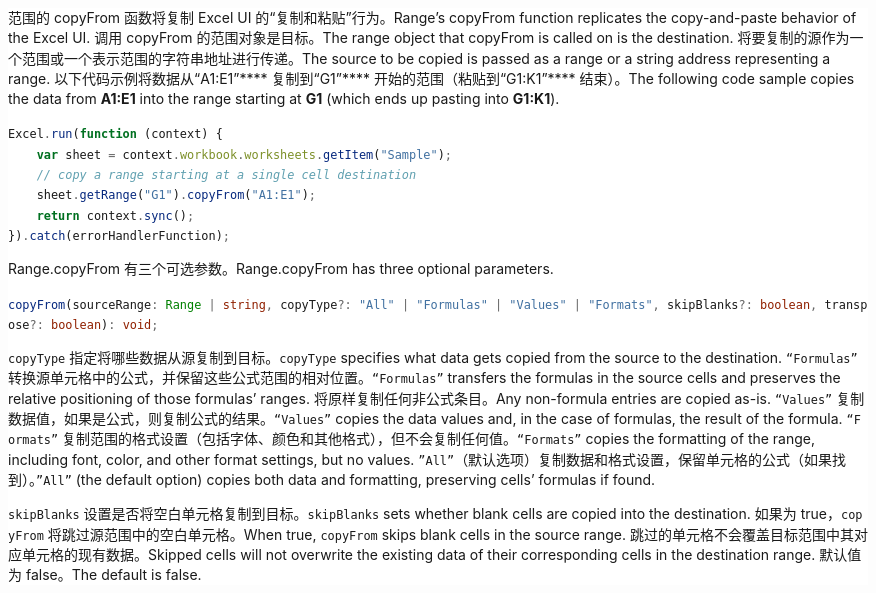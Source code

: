 <span data-ttu-id="e510c-219">范围的 copyFrom 函数将复制 Excel UI 的“复制和粘贴”行为。</span><span class="sxs-lookup"><span data-stu-id="e510c-219">Range’s copyFrom function replicates the copy-and-paste behavior of the Excel UI.</span></span> <span data-ttu-id="e510c-220">调用 copyFrom 的范围对象是目标。</span><span class="sxs-lookup"><span data-stu-id="e510c-220">The range object that copyFrom is called on is the destination.</span></span> <span data-ttu-id="e510c-221">将要复制的源作为一个范围或一个表示范围的字符串地址进行传递。</span><span class="sxs-lookup"><span data-stu-id="e510c-221">The source to be copied is passed as a range or a string address representing a range.</span></span> <span data-ttu-id="e510c-222">以下代码示例将数据从“A1:E1”\*\*\*\* 复制到“G1”\*\*\*\* 开始的范围（粘贴到“G1:K1”\*\*\*\* 结束）。</span><span class="sxs-lookup"><span data-stu-id="e510c-222">The following code sample copies the data from **A1:E1** into the range starting at **G1** (which ends up pasting into **G1:K1**).</span></span>

```js
Excel.run(function (context) {
    var sheet = context.workbook.worksheets.getItem("Sample");
    // copy a range starting at a single cell destination
    sheet.getRange("G1").copyFrom("A1:E1");
    return context.sync();
}).catch(errorHandlerFunction);
```

<span data-ttu-id="e510c-223">Range.copyFrom 有三个可选参数。</span><span class="sxs-lookup"><span data-stu-id="e510c-223">Range.copyFrom has three optional parameters.</span></span>

```ts
copyFrom(sourceRange: Range | string, copyType?: "All" | "Formulas" | "Values" | "Formats", skipBlanks?: boolean, transpose?: boolean): void;
``` 

<span data-ttu-id="e510c-224">`copyType` 指定将哪些数据从源复制到目标。</span><span class="sxs-lookup"><span data-stu-id="e510c-224">`copyType` specifies what data gets copied from the source to the destination.</span></span> 
<span data-ttu-id="e510c-225">`“Formulas”` 转换源单元格中的公式，并保留这些公式范围的相对位置。</span><span class="sxs-lookup"><span data-stu-id="e510c-225">`“Formulas”` transfers the formulas in the source cells and preserves the relative positioning of those formulas’ ranges.</span></span> <span data-ttu-id="e510c-226">将原样复制任何非公式条目。</span><span class="sxs-lookup"><span data-stu-id="e510c-226">Any non-formula entries are copied as-is.</span></span> 
<span data-ttu-id="e510c-227">`“Values”` 复制数据值，如果是公式，则复制公式的结果。</span><span class="sxs-lookup"><span data-stu-id="e510c-227">`“Values”` copies the data values and, in the case of formulas, the result of the formula.</span></span> 
<span data-ttu-id="e510c-228">`“Formats”` 复制范围的格式设置（包括字体、颜色和其他格式），但不会复制任何值。</span><span class="sxs-lookup"><span data-stu-id="e510c-228">`“Formats”` copies the formatting of the range, including font, color, and other format settings, but no values.</span></span> 
<span data-ttu-id="e510c-229">`”All”`（默认选项）复制数据和格式设置，保留单元格的公式（如果找到）。</span><span class="sxs-lookup"><span data-stu-id="e510c-229">`”All”` (the default option) copies both data and formatting, preserving cells’ formulas if found.</span></span>

<span data-ttu-id="e510c-230">`skipBlanks` 设置是否将空白单元格复制到目标。</span><span class="sxs-lookup"><span data-stu-id="e510c-230">`skipBlanks` sets whether blank cells are copied into the destination.</span></span> <span data-ttu-id="e510c-231">如果为 true，`copyFrom` 将跳过源范围中的空白单元格。</span><span class="sxs-lookup"><span data-stu-id="e510c-231">When true, `copyFrom` skips blank cells in the source range.</span></span> <span data-ttu-id="e510c-232">跳过的单元格不会覆盖目标范围中其对应单元格的现有数据。</span><span class="sxs-lookup"><span data-stu-id="e510c-232">Skipped cells will not overwrite the existing data of their corresponding cells in the destination range.</span></span> <span data-ttu-id="e510c-233">默认值为 false。</span><span class="sxs-lookup"><span data-stu-id="e510c-233">The default is false.</span></span>
